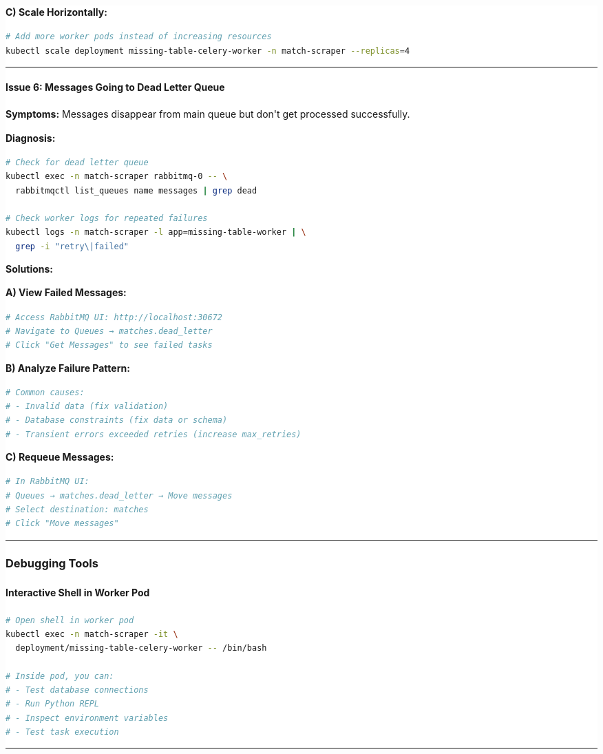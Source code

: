 **C) Scale Horizontally:**
```bash
# Add more worker pods instead of increasing resources
kubectl scale deployment missing-table-celery-worker -n match-scraper --replicas=4
```

---

#### Issue 6: Messages Going to Dead Letter Queue

**Symptoms:**
Messages disappear from main queue but don't get processed successfully.

**Diagnosis:**
```bash
# Check for dead letter queue
kubectl exec -n match-scraper rabbitmq-0 -- \
  rabbitmqctl list_queues name messages | grep dead

# Check worker logs for repeated failures
kubectl logs -n match-scraper -l app=missing-table-worker | \
  grep -i "retry\|failed"
```

**Solutions:**

**A) View Failed Messages:**
```bash
# Access RabbitMQ UI: http://localhost:30672
# Navigate to Queues → matches.dead_letter
# Click "Get Messages" to see failed tasks
```

**B) Analyze Failure Pattern:**
```python
# Common causes:
# - Invalid data (fix validation)
# - Database constraints (fix data or schema)
# - Transient errors exceeded retries (increase max_retries)
```

**C) Requeue Messages:**
```bash
# In RabbitMQ UI:
# Queues → matches.dead_letter → Move messages
# Select destination: matches
# Click "Move messages"
```

---

### Debugging Tools

#### Interactive Shell in Worker Pod

```bash
# Open shell in worker pod
kubectl exec -n match-scraper -it \
  deployment/missing-table-celery-worker -- /bin/bash

# Inside pod, you can:
# - Test database connections
# - Run Python REPL
# - Inspect environment variables
# - Test task execution
```

---